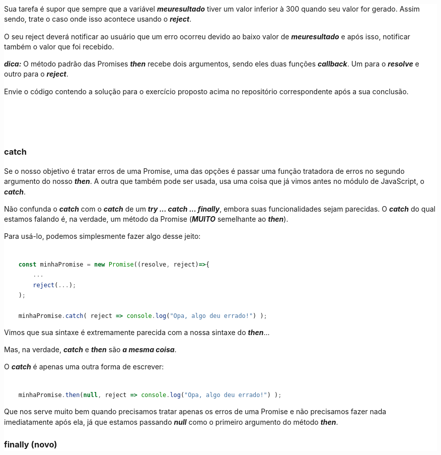 Sua tarefa é supor que sempre que a variável ***meuresultado*** tiver um valor inferior à 300 quando seu valor for gerado. Assim sendo, trate o caso onde isso acontece usando o ***reject***.

O seu reject deverá notificar ao usuário que um erro ocorreu devido ao baixo valor de ***meuresultado*** e após isso, notificar também o valor que foi recebido.

***dica:*** O método padrão das Promises ***then*** recebe dois argumentos, sendo eles duas funções ***callback***. Um para o ***resolve*** e outro para o ***reject***.

Envie o código contendo a solução para o exercício proposto acima no repositório correspondente após a sua conclusão.

<br/>
<br/>
<br/>

### catch

Se o nosso objetivo é tratar erros de uma Promise, uma das opções é passar uma função tratadora de erros no segundo argumento do nosso ***then***. A outra que também pode ser usada, usa uma coisa que já vimos antes no módulo de JavaScript, o ***catch***.

Não confunda o ***catch*** com o ***catch*** de um ***try ... catch ... finally***, embora suas funcionalidades sejam parecidas. O ***catch*** do qual estamos falando é, na verdade, um método da Promise (***MUITO*** semelhante ao ***then***).

Para usá-lo, podemos simplesmente fazer algo desse jeito:


```JavaScript

	const minhaPromise = new Promise((resolve, reject)=>{ 
		...
		reject(...);
	);

	minhaPromise.catch( reject => console.log("Opa, algo deu errado!") );

```

Vimos que sua sintaxe é extremamente parecida com a nossa sintaxe do ***then***...

Mas, na verdade, ***catch*** e ***then*** são ***a mesma coisa***.

O ***catch*** é apenas uma outra forma de escrever:


```JavaScript

	minhaPromise.then(null, reject => console.log("Opa, algo deu errado!") );

```

Que nos serve muito bem quando precisamos tratar apenas os erros de uma Promise e não precisamos fazer nada imediatamente após ela, já que estamos passando ***null*** como o primeiro argumento do método ***then***.

### finally (novo)

